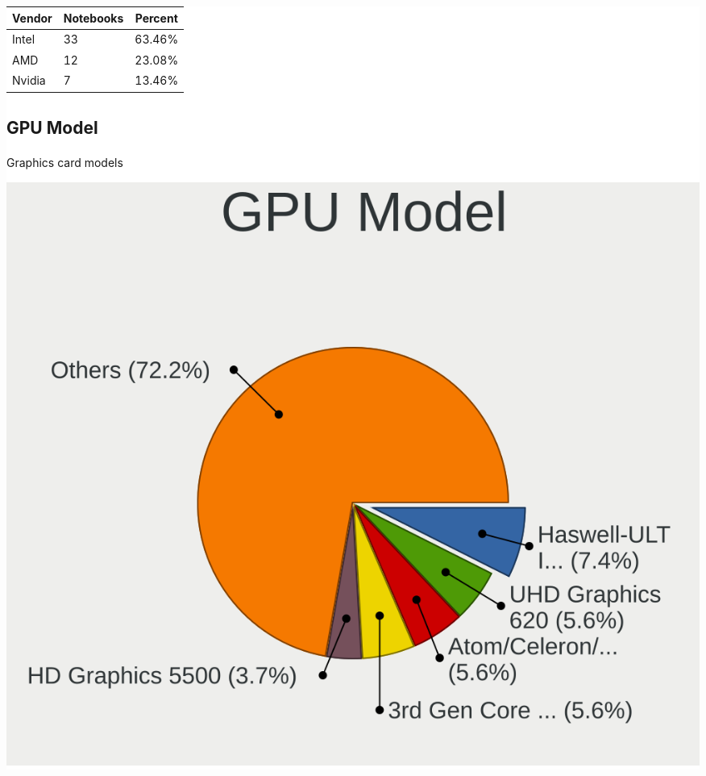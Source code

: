 
| Vendor | Notebooks | Percent |
|--------|-----------|---------|
| Intel  | 33        | 63.46%  |
| AMD    | 12        | 23.08%  |
| Nvidia | 7         | 13.46%  |

GPU Model
---------

Graphics card models

![GPU Model](./images/pie_chart/gpu_model.svg)

